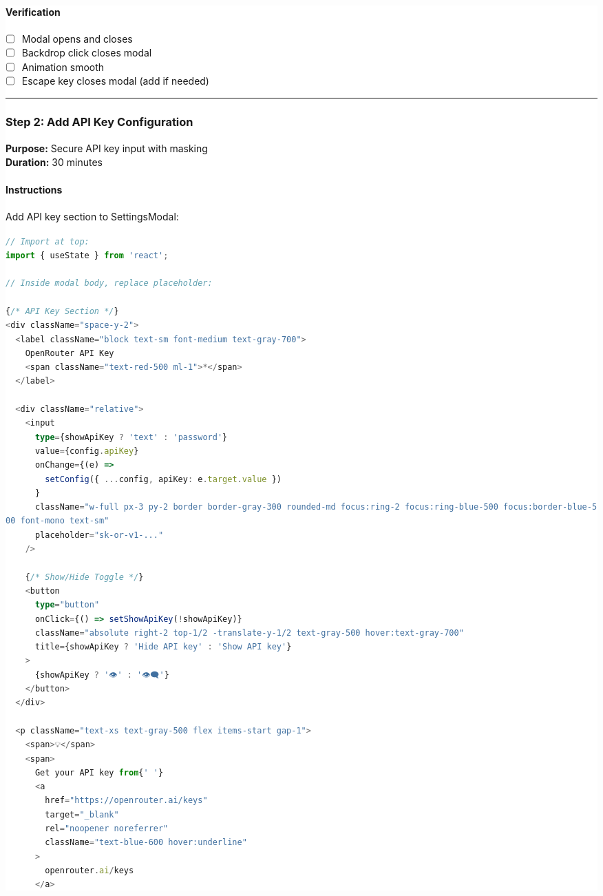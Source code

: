 #### Verification
- [ ] Modal opens and closes
- [ ] Backdrop click closes modal
- [ ] Animation smooth
- [ ] Escape key closes modal (add if needed)

---

### Step 2: Add API Key Configuration

**Purpose:** Secure API key input with masking  
**Duration:** 30 minutes

#### Instructions

Add API key section to SettingsModal:

```typescript
// Import at top:
import { useState } from 'react';

// Inside modal body, replace placeholder:

{/* API Key Section */}
<div className="space-y-2">
  <label className="block text-sm font-medium text-gray-700">
    OpenRouter API Key
    <span className="text-red-500 ml-1">*</span>
  </label>
  
  <div className="relative">
    <input
      type={showApiKey ? 'text' : 'password'}
      value={config.apiKey}
      onChange={(e) =>
        setConfig({ ...config, apiKey: e.target.value })
      }
      className="w-full px-3 py-2 border border-gray-300 rounded-md focus:ring-2 focus:ring-blue-500 focus:border-blue-500 font-mono text-sm"
      placeholder="sk-or-v1-..."
    />
    
    {/* Show/Hide Toggle */}
    <button
      type="button"
      onClick={() => setShowApiKey(!showApiKey)}
      className="absolute right-2 top-1/2 -translate-y-1/2 text-gray-500 hover:text-gray-700"
      title={showApiKey ? 'Hide API key' : 'Show API key'}
    >
      {showApiKey ? '👁️' : '👁️‍🗨️'}
    </button>
  </div>
  
  <p className="text-xs text-gray-500 flex items-start gap-1">
    <span>💡</span>
    <span>
      Get your API key from{' '}
      <a
        href="https://openrouter.ai/keys"
        target="_blank"
        rel="noopener noreferrer"
        className="text-blue-600 hover:underline"
      >
        openrouter.ai/keys
      </a>
```
